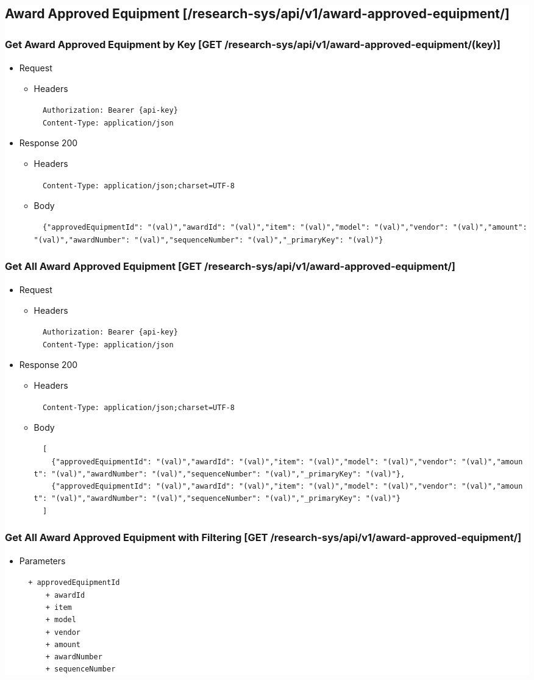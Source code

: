 ## Award Approved Equipment [/research-sys/api/v1/award-approved-equipment/]

### Get Award Approved Equipment by Key [GET /research-sys/api/v1/award-approved-equipment/(key)]
	 
+ Request

    + Headers

            Authorization: Bearer {api-key}
            Content-Type: application/json

+ Response 200
    + Headers

            Content-Type: application/json;charset=UTF-8

    + Body
    
            {"approvedEquipmentId": "(val)","awardId": "(val)","item": "(val)","model": "(val)","vendor": "(val)","amount": "(val)","awardNumber": "(val)","sequenceNumber": "(val)","_primaryKey": "(val)"}

### Get All Award Approved Equipment [GET /research-sys/api/v1/award-approved-equipment/]
	 
+ Request

    + Headers

            Authorization: Bearer {api-key}
            Content-Type: application/json

+ Response 200
    + Headers

            Content-Type: application/json;charset=UTF-8

    + Body
    
            [
              {"approvedEquipmentId": "(val)","awardId": "(val)","item": "(val)","model": "(val)","vendor": "(val)","amount": "(val)","awardNumber": "(val)","sequenceNumber": "(val)","_primaryKey": "(val)"},
              {"approvedEquipmentId": "(val)","awardId": "(val)","item": "(val)","model": "(val)","vendor": "(val)","amount": "(val)","awardNumber": "(val)","sequenceNumber": "(val)","_primaryKey": "(val)"}
            ]

### Get All Award Approved Equipment with Filtering [GET /research-sys/api/v1/award-approved-equipment/]
    
+ Parameters

        + approvedEquipmentId
            + awardId
            + item
            + model
            + vendor
            + amount
            + awardNumber
            + sequenceNumber
